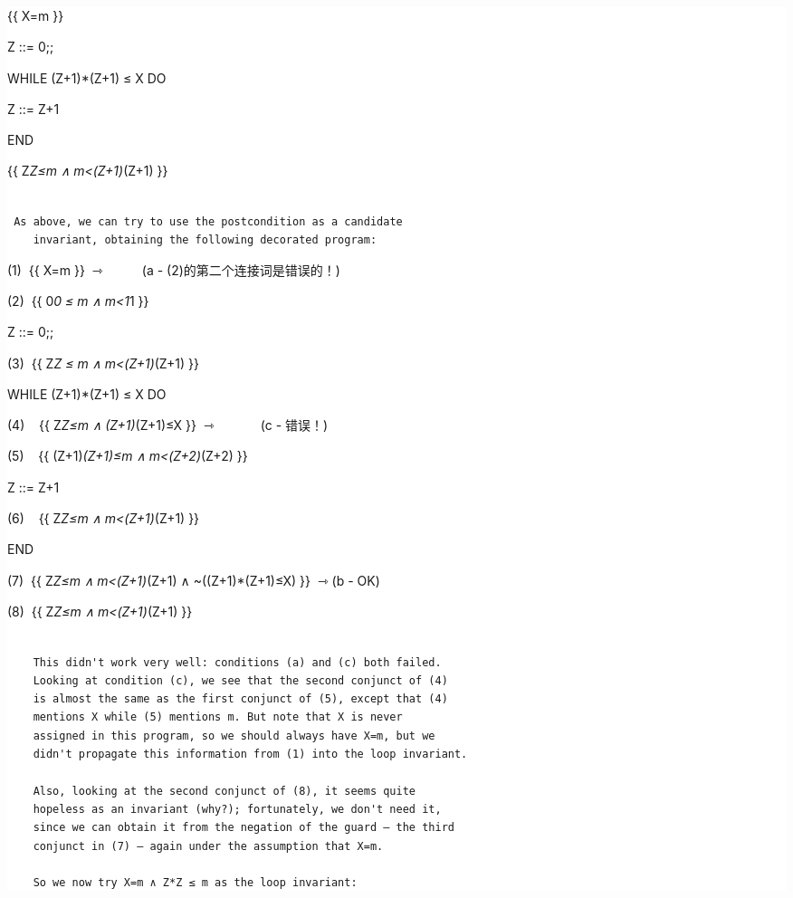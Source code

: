 {{ X=m }}

Z ::= 0;;

WHILE (Z+1)*(Z+1) ≤ X DO

Z ::= Z+1

END

{{ Z*Z≤m ∧ m<(Z+1)*(Z+1) }}

```

 As above, we can try to use the postcondition as a candidate
    invariant, obtaining the following decorated program:

```

(1)  {{ X=m }}  ⇾           (a - (2)的第二个连接词是错误的！)

(2)  {{ 0*0 ≤ m ∧ m<1*1 }}

Z ::= 0;;

(3)  {{ Z*Z ≤ m ∧ m<(Z+1)*(Z+1) }}

WHILE (Z+1)*(Z+1) ≤ X DO

(4)    {{ Z*Z≤m ∧ (Z+1)*(Z+1)≤X }}  ⇾             (c - 错误！)

(5)    {{ (Z+1)*(Z+1)≤m ∧ m<(Z+2)*(Z+2) }}

Z ::= Z+1

(6)    {{ Z*Z≤m ∧ m<(Z+1)*(Z+1) }}

END

(7)  {{ Z*Z≤m ∧ m<(Z+1)*(Z+1) ∧ ~((Z+1)*(Z+1)≤X) }}  ⇾ (b - OK)

(8)  {{ Z*Z≤m ∧ m<(Z+1)*(Z+1) }}

```

    This didn't work very well: conditions (a) and (c) both failed.
    Looking at condition (c), we see that the second conjunct of (4)
    is almost the same as the first conjunct of (5), except that (4)
    mentions X while (5) mentions m. But note that X is never
    assigned in this program, so we should always have X=m, but we 
    didn't propagate this information from (1) into the loop invariant.

    Also, looking at the second conjunct of (8), it seems quite
    hopeless as an invariant (why?); fortunately, we don't need it, 
    since we can obtain it from the negation of the guard — the third 
    conjunct in (7) — again under the assumption that X=m.

    So we now try X=m ∧ Z*Z ≤ m as the loop invariant:

```
